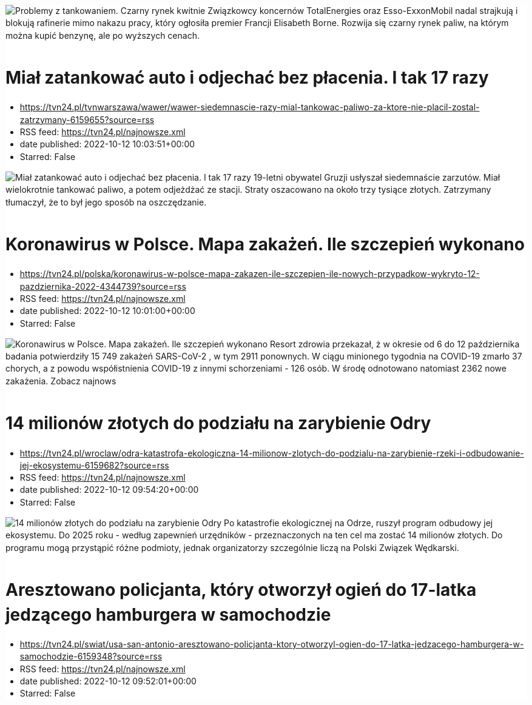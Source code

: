 <img alt="Problemy z tankowaniem. Czarny rynek kwitnie" src="https://tvn24.pl/biznes/najnowsze/cdn-zdjecie-euuhxn-problemy-z-tankowaniem-we-francji-6159775/alternates/LANDSCAPE_1280" />
    Związkowcy koncernów TotalEnergies oraz Esso-ExxonMobil nadal strajkują i blokują rafinerie mimo nakazu pracy, który ogłosiła premier Francji Elisabeth Borne. Rozwija się czarny rynek paliw, na którym można kupić benzynę, ale po wyższych cenach.

# Miał zatankować auto i odjechać bez płacenia. I tak 17 razy
 - https://tvn24.pl/tvnwarszawa/wawer/wawer-siedemnascie-razy-mial-tankowac-paliwo-za-ktore-nie-placil-zostal-zatrzymany-6159655?source=rss
 - RSS feed: https://tvn24.pl/najnowsze.xml
 - date published: 2022-10-12 10:03:51+00:00
 - Starred: False

<img alt="Miał zatankować auto i odjechać bez płacenia. I tak 17 razy" src="https://tvn24.pl/najnowsze/cdn-zdjecie-vtopio-policjant-z-zatrzymanym-mezczyzna-6159663/alternates/LANDSCAPE_1280" />
    19-letni obywatel Gruzji usłyszał siedemnaście zarzutów. Miał wielokrotnie tankować paliwo, a potem odjeżdżać ze stacji. Straty oszacowano na około trzy tysiące złotych. Zatrzymany tłumaczył, że to był jego sposób na oszczędzanie.

# Koronawirus w Polsce. Mapa zakażeń. Ile szczepień wykonano
 - https://tvn24.pl/polska/koronawirus-w-polsce-mapa-zakazen-ile-szczepien-ile-nowych-przypadkow-wykryto-12-pazdziernika-2022-4344739?source=rss
 - RSS feed: https://tvn24.pl/najnowsze.xml
 - date published: 2022-10-12 10:01:00+00:00
 - Starred: False

<img alt="Koronawirus w Polsce. Mapa zakażeń. Ile szczepień wykonano" src="https://tvn24.pl/najnowsze/cdn-zdjecie-vafvtt-mapa-zakazen-6159622/alternates/LANDSCAPE_1280" />
    Resort zdrowia przekazał, ż w okresie od 6 do 12 października badania potwierdziły 15 749 zakażeń SARS-CoV-2 , w tym 2911 ponownych. W ciągu minionego tygodnia na COVID-19 zmarło 37 chorych, a z powodu współistnienia COVID-19 z innymi schorzeniami - 126 osób. W środę odnotowano natomiast 2362 nowe zakażenia. Zobacz najnows

# 14 milionów złotych do podziału na zarybienie Odry
 - https://tvn24.pl/wroclaw/odra-katastrofa-ekologiczna-14-milionow-zlotych-do-podzialu-na-zarybienie-rzeki-i-odbudowanie-jej-ekosystemu-6159682?source=rss
 - RSS feed: https://tvn24.pl/najnowsze.xml
 - date published: 2022-10-12 09:54:20+00:00
 - Starred: False

<img alt="14 milionów złotych do podziału na zarybienie Odry" src="https://tvn24.pl/najnowsze/cdn-zdjecie-hor6a9-katastrofa-ekologiczna-na-odrze-6105318/alternates/LANDSCAPE_1280" />
    Po katastrofie ekologicznej na Odrze, ruszył program odbudowy jej ekosystemu. Do 2025 roku - według zapewnień urzędników - przeznaczonych na ten cel ma zostać 14 milionów złotych. Do programu mogą przystąpić różne podmioty, jednak organizatorzy szczególnie liczą na Polski Związek Wędkarski.

# Aresztowano policjanta, który otworzył ogień do 17-latka jedzącego hamburgera w samochodzie
 - https://tvn24.pl/swiat/usa-san-antonio-aresztowano-policjanta-ktory-otworzyl-ogien-do-17-latka-jedzacego-hamburgera-w-samochodzie-6159348?source=rss
 - RSS feed: https://tvn24.pl/najnowsze.xml
 - date published: 2022-10-12 09:52:01+00:00
 - Starred: False
